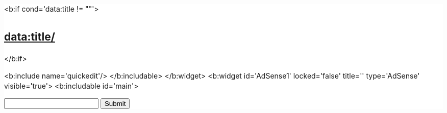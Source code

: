   <b:if cond='data:title != &quot;&quot;'>
    <h2 class='title'><data:title/></h2>
  </b:if>
  <div class='widget-content'>
    <data:content/>
  </div>

  <b:include name='quickedit'/>
</b:includable>
    </b:widget>
    <b:widget id='AdSense1' locked='false' title='' type='AdSense' visible='true'>
      <b:includable id='main'>
  <div class='widget-content'>
    <b:if cond='data:adCode'>
      <data:adCode/>
    <b:else/>
      <b:include name='defaultAdUnit'/>
    </b:if>
  </div>
</b:includable>
    </b:widget>
    <b:widget id='AdSense2' locked='false' title='' type='AdSense' visible='true'>
      <b:includable id='main'>
  <div class='widget-content'>
    <b:if cond='data:adCode'>
      <data:adCode/>
    <b:else/>
      <b:include name='defaultAdUnit'/>
    </b:if>
  </div>
</b:includable>
    </b:widget>
    <b:widget id='FollowByEmail1' locked='false' title='Follow by Email' type='FollowByEmail' visible='false'>
      <b:includable id='main'>
  <b:include name='widget-title'/>
  <b:include name='content'/>
</b:includable>
      <b:includable id='content'>
  <div class='widget-content'>
    <div class='follow-by-email-inner'>
      <form action='https://feedburner.google.com/fb/a/mailverify' expr:onsubmit='&quot;window.open(\&quot;https://feedburner.google.com/fb/a/mailverify?uri=&quot; + data:feedPath + &quot;\&quot;, \&quot;popupwindow\&quot;, \&quot;scrollbars=yes,width=550,height=520\&quot;); return true&quot;' method='post' target='popupwindow'>
        <input autocomplete='off' class='follow-by-email-address' expr:placeholder='data:messages.emailAddress' name='email' type='email'/>
        <input class='follow-by-email-submit' expr:value='data:messages.getEmailNotifications' type='submit'/>
        <input expr:value='data:feedPath' name='uri' type='hidden'/>
        <input name='loc' type='hidden' value='en_US'/>
      </form>
    </div>
  </div>
</b:includable>
    </b:widget>
